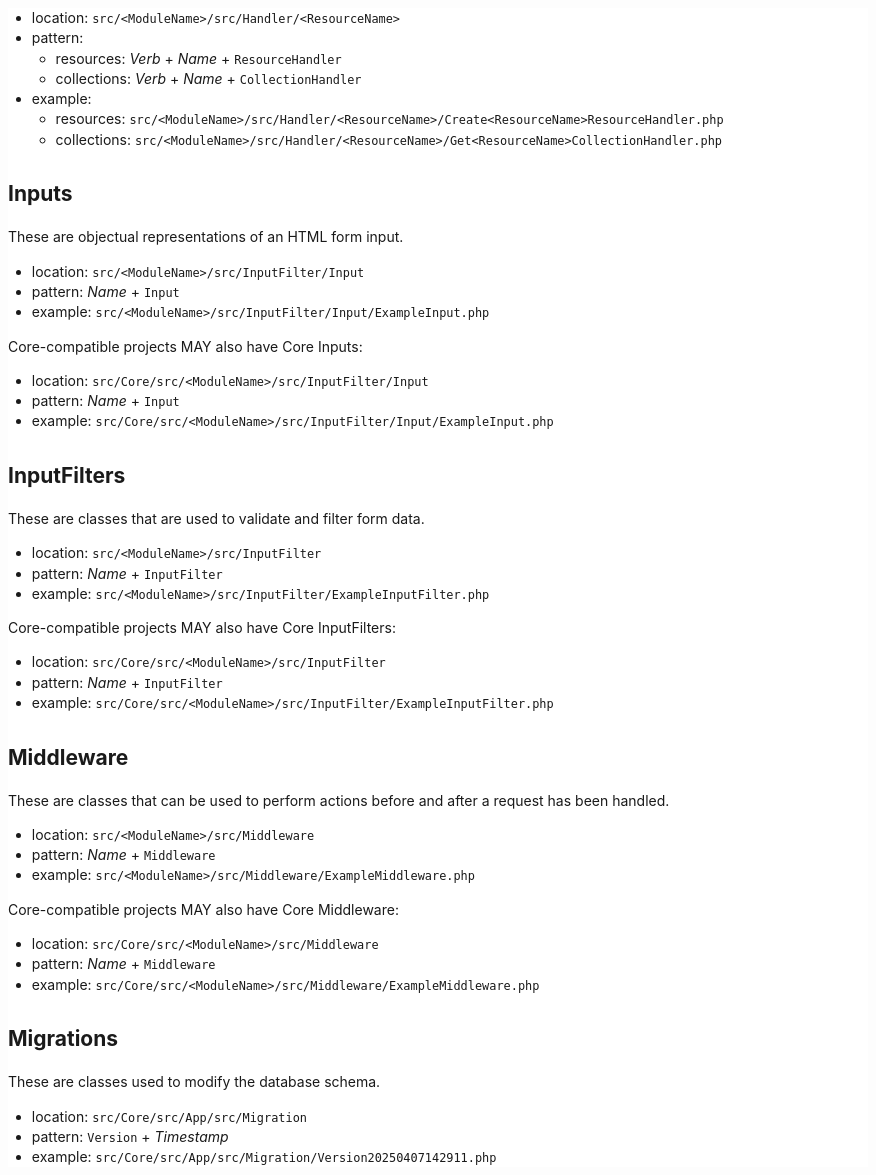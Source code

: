 - location: `src/<ModuleName>/src/Handler/<ResourceName>`
- pattern:
    - resources: _Verb_ + _Name_ + `ResourceHandler`
    - collections: _Verb_ + _Name_ + `CollectionHandler`
- example:
    - resources: `src/<ModuleName>/src/Handler/<ResourceName>/Create<ResourceName>ResourceHandler.php`
    - collections: `src/<ModuleName>/src/Handler/<ResourceName>/Get<ResourceName>CollectionHandler.php`

## Inputs

These are objectual representations of an HTML form input.

- location: `src/<ModuleName>/src/InputFilter/Input`
- pattern: _Name_ + `Input`
- example: `src/<ModuleName>/src/InputFilter/Input/ExampleInput.php`

Core-compatible projects MAY also have Core Inputs:

- location: `src/Core/src/<ModuleName>/src/InputFilter/Input`
- pattern: _Name_ + `Input`
- example: `src/Core/src/<ModuleName>/src/InputFilter/Input/ExampleInput.php`

## InputFilters

These are classes that are used to validate and filter form data.

- location: `src/<ModuleName>/src/InputFilter`
- pattern: _Name_ + `InputFilter`
- example: `src/<ModuleName>/src/InputFilter/ExampleInputFilter.php`

Core-compatible projects MAY also have Core InputFilters:

- location: `src/Core/src/<ModuleName>/src/InputFilter`
- pattern: _Name_ + `InputFilter`
- example: `src/Core/src/<ModuleName>/src/InputFilter/ExampleInputFilter.php`

## Middleware

These are classes that can be used to perform actions before and after a request has been handled.

- location: `src/<ModuleName>/src/Middleware`
- pattern: _Name_ + `Middleware`
- example: `src/<ModuleName>/src/Middleware/ExampleMiddleware.php`

Core-compatible projects MAY also have Core Middleware:

- location: `src/Core/src/<ModuleName>/src/Middleware`
- pattern: _Name_ + `Middleware`
- example: `src/Core/src/<ModuleName>/src/Middleware/ExampleMiddleware.php`

## Migrations

These are classes used to modify the database schema.

- location: `src/Core/src/App/src/Migration`
- pattern: `Version` + _Timestamp_
- example: `src/Core/src/App/src/Migration/Version20250407142911.php`
